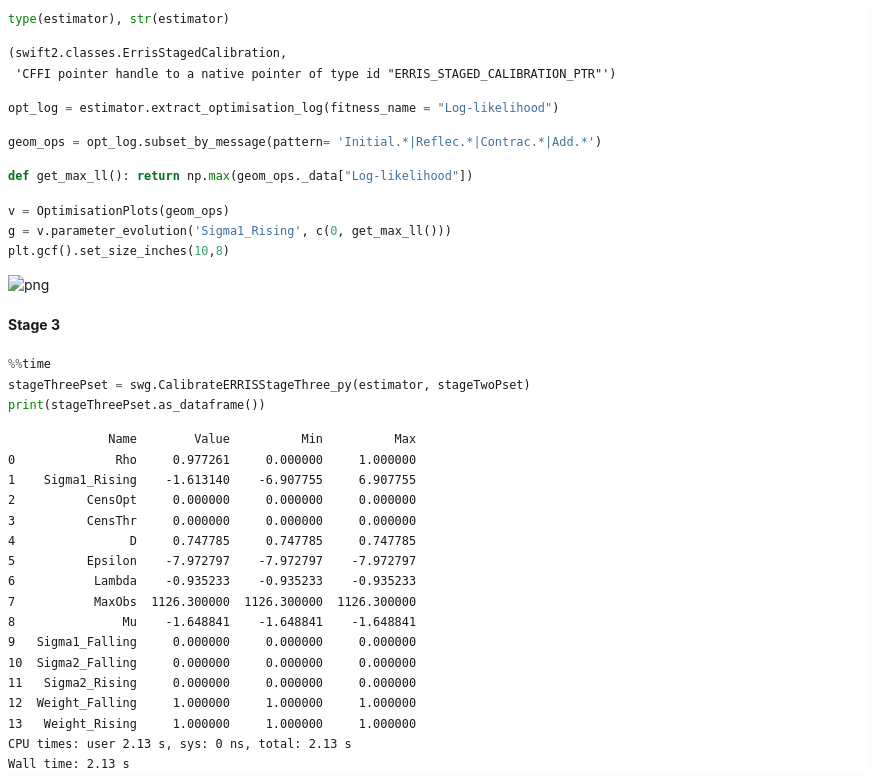 
```python
type(estimator), str(estimator)
```




    (swift2.classes.ErrisStagedCalibration,
     'CFFI pointer handle to a native pointer of type id "ERRIS_STAGED_CALIBRATION_PTR"')




```python
opt_log = estimator.extract_optimisation_log(fitness_name = "Log-likelihood")
```


```python
geom_ops = opt_log.subset_by_message(pattern= 'Initial.*|Reflec.*|Contrac.*|Add.*') 
```


```python
def get_max_ll(): return np.max(geom_ops._data["Log-likelihood"])
```


```python
v = OptimisationPlots(geom_ops)
g = v.parameter_evolution('Sigma1_Rising', c(0, get_max_ll()))
plt.gcf().set_size_inches(10,8)
```


    
![png](error_correction_four_stages_files/error_correction_four_stages_44_0.png)
    


#### Stage 3


```python
%%time
stageThreePset = swg.CalibrateERRISStageThree_py(estimator, stageTwoPset)
print(stageThreePset.as_dataframe())
```

                  Name        Value          Min          Max
    0              Rho     0.977261     0.000000     1.000000
    1    Sigma1_Rising    -1.613140    -6.907755     6.907755
    2          CensOpt     0.000000     0.000000     0.000000
    3          CensThr     0.000000     0.000000     0.000000
    4                D     0.747785     0.747785     0.747785
    5          Epsilon    -7.972797    -7.972797    -7.972797
    6           Lambda    -0.935233    -0.935233    -0.935233
    7           MaxObs  1126.300000  1126.300000  1126.300000
    8               Mu    -1.648841    -1.648841    -1.648841
    9   Sigma1_Falling     0.000000     0.000000     0.000000
    10  Sigma2_Falling     0.000000     0.000000     0.000000
    11   Sigma2_Rising     0.000000     0.000000     0.000000
    12  Weight_Falling     1.000000     1.000000     1.000000
    13   Weight_Rising     1.000000     1.000000     1.000000
    CPU times: user 2.13 s, sys: 0 ns, total: 2.13 s
    Wall time: 2.13 s
